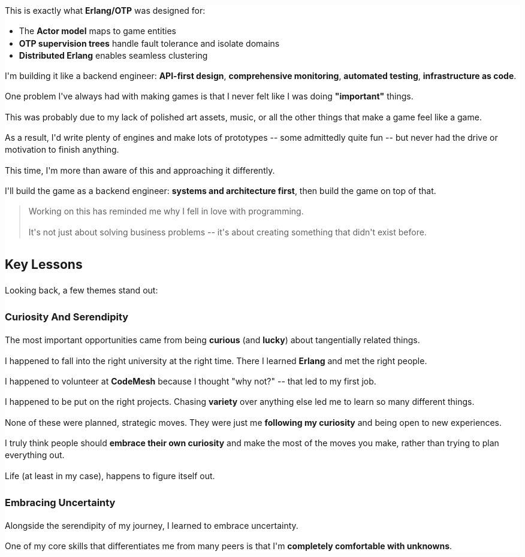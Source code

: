 This is exactly what **Erlang/OTP** was designed for:

- The **Actor model** maps to game entities
- **OTP supervision trees** handle fault tolerance and isolate domains
- **Distributed Erlang** enables seamless clustering

I'm building it like a backend engineer: **API-first design**, **comprehensive monitoring**, **automated testing**, **infrastructure as code**.

One problem I've always had with making games is that I never felt like I was doing **"important"** things.

This was probably due to my lack of polished art assets, music, or all the other things that make a game feel like a game.

As a result, I'd write plenty of engines and make lots of prototypes -- some admittedly quite fun -- but never had the drive or motivation to finish anything.

This time, I'm more than aware of this and approaching it differently.

I'll build the game as a backend engineer: **systems and architecture first**, then build the game on top of that.

> Working on this has reminded me why I fell in love with programming.
>
> It's not just about solving business problems -- it's about creating something that didn't exist before.

## Key Lessons

Looking back, a few themes stand out:

### Curiosity And Serendipity

The most important opportunities came from being **curious** (and **lucky**) about tangentially related things.

I happened to fall into the right university at the right time. There I learned **Erlang** and met the right people.

I happened to volunteer at **CodeMesh** because I thought "why not?" -- that led to my first job.

I happened to be put on the right projects. Chasing **variety** over anything else led me to learn so many different things.

None of these were planned, strategic moves. They were just me **following my curiosity** and being open to new experiences.

I truly think people should **embrace their own curiosity** and make the most of the moves you make, rather than trying to plan everything out.

Life (at least in my case), happens to figure itself out.

### Embracing Uncertainty

Alongside the serendipity of my journey, I learned to embrace uncertainty.

One of my core skills that differentiates me from many peers is that I'm **completely comfortable with unknowns**.
